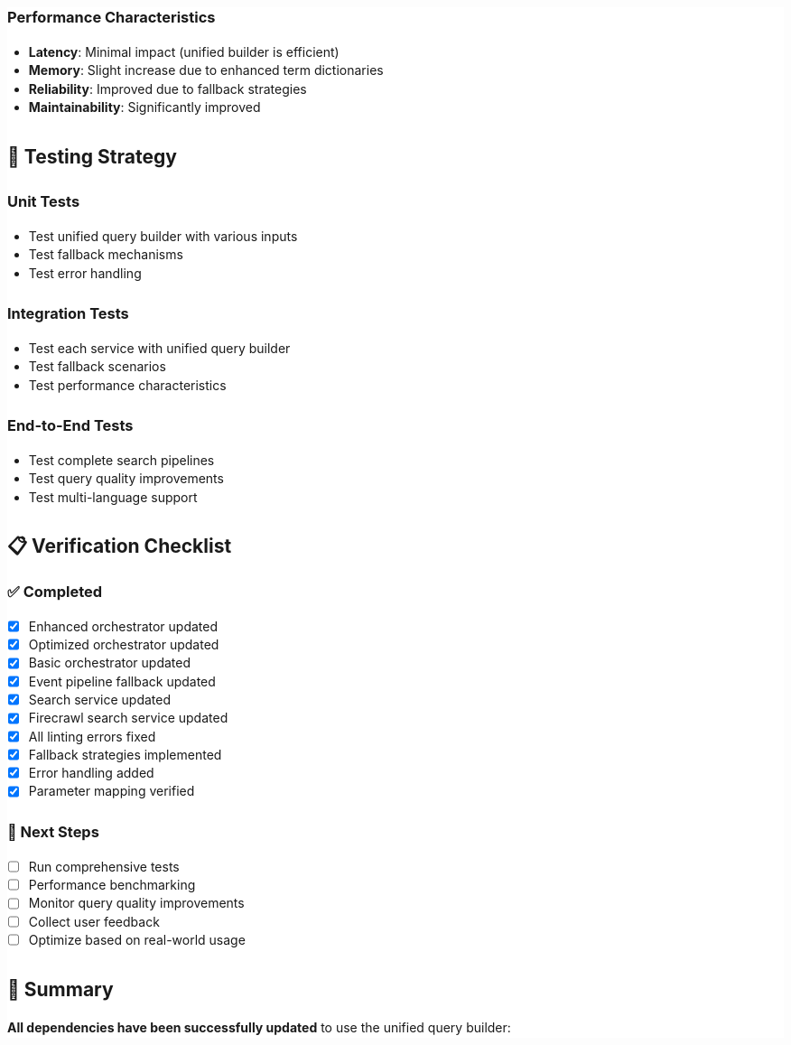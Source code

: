 ### **Performance Characteristics**
- **Latency**: Minimal impact (unified builder is efficient)
- **Memory**: Slight increase due to enhanced term dictionaries
- **Reliability**: Improved due to fallback strategies
- **Maintainability**: Significantly improved

## 🧪 **Testing Strategy**

### **Unit Tests**
- Test unified query builder with various inputs
- Test fallback mechanisms
- Test error handling

### **Integration Tests**
- Test each service with unified query builder
- Test fallback scenarios
- Test performance characteristics

### **End-to-End Tests**
- Test complete search pipelines
- Test query quality improvements
- Test multi-language support

## 📋 **Verification Checklist**

### **✅ Completed**
- [x] Enhanced orchestrator updated
- [x] Optimized orchestrator updated
- [x] Basic orchestrator updated
- [x] Event pipeline fallback updated
- [x] Search service updated
- [x] Firecrawl search service updated
- [x] All linting errors fixed
- [x] Fallback strategies implemented
- [x] Error handling added
- [x] Parameter mapping verified

### **🔄 Next Steps**
- [ ] Run comprehensive tests
- [ ] Performance benchmarking
- [ ] Monitor query quality improvements
- [ ] Collect user feedback
- [ ] Optimize based on real-world usage

## 🎉 **Summary**

**All dependencies have been successfully updated** to use the unified query builder:

